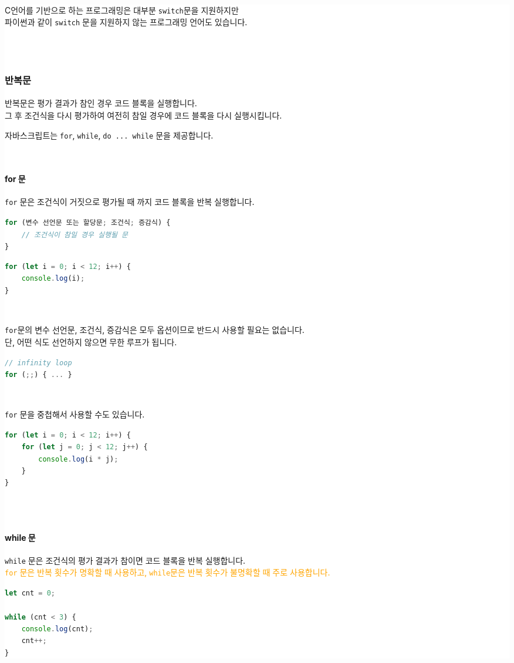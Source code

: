C언어를 기반으로 하는 프로그래밍은 대부분 `switch`문을 지원하지만  
파이썬과 같이 `switch` 문을 지원하지 않는 프로그래밍 언어도 있습니다.

<br><br>

### 반복문
반복문은 평가 결과가 참인 경우 코드 블록을 실행합니다.  
그 후 조건식을 다시 평가하여 여전히 참일 경우에 코드 블록을 다시 실행시킵니다.

자바스크립트는 `for`, `while`, `do ... while` 문을 제공합니다.

<br>

#### for 문
`for` 문은 조건식이 거짓으로 평가될 때 까지 코드 블록을 반복 실행합니다.  

``` js
for (변수 선언문 또는 할당문; 조건식; 증감식) {
    // 조건식이 참일 경우 실행될 문
}
```

``` js
for (let i = 0; i < 12; i++) {
    console.log(i);
}
```

<br>

`for`문의 변수 선언문, 조건식, 증감식은 모두 옵션이므로 반드시 사용할 필요는 없습니다.  
단, 어떤 식도 선언하지 않으면 무한 루프가 됩니다.  

``` js
// infinity loop
for (;;) { ... }
```

<br>

`for` 문을 중첩해서 사용할 수도 있습니다.  

``` js
for (let i = 0; i < 12; i++) {
    for (let j = 0; j < 12; j++) {
        console.log(i * j);
    }
}
```

<br><br>

#### while 문
`while` 문은 조건식의 평가 결과가 참이면 코드 블록을 반복 실행합니다.  
<font color='orange'>`for` 문은 반복 횟수가 명확할 때 사용하고, `while`문은 반복 횟수가 불명확할 때 주로 사용합니다.</font>

``` js
let cnt = 0;

while (cnt < 3) {
    console.log(cnt);
    cnt++;
}
```
